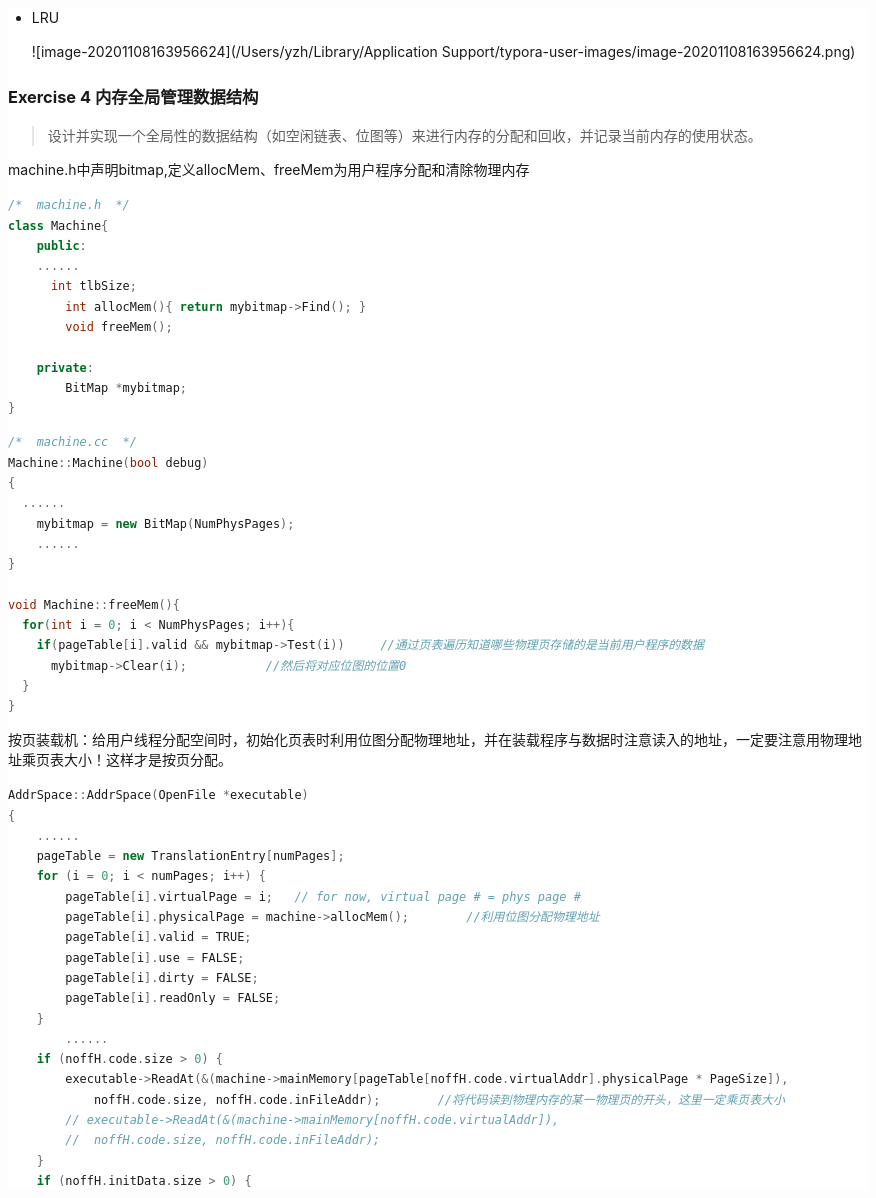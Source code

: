- LRU

  ![image-20201108163956624](/Users/yzh/Library/Application Support/typora-user-images/image-20201108163956624.png)



### Exercise 4	内存全局管理数据结构

> 设计并实现一个全局性的数据结构（如空闲链表、位图等）来进行内存的分配和回收，并记录当前内存的使用状态。

machine.h中声明bitmap,定义allocMem、freeMem为用户程序分配和清除物理内存

```c++
/*  machine.h  */
class Machine{
	public:
  	......
	  int tlbSize;
		int allocMem(){ return mybitmap->Find(); }
		void freeMem();

	private:
		BitMap *mybitmap;
}
```

```c++
/*  machine.cc  */
Machine::Machine(bool debug)
{
  ......
	mybitmap = new BitMap(NumPhysPages);
	......
}

void Machine::freeMem(){
  for(int i = 0; i < NumPhysPages; i++){
    if(pageTable[i].valid && mybitmap->Test(i))		//通过页表遍历知道哪些物理页存储的是当前用户程序的数据
      mybitmap->Clear(i);			//然后将对应位图的位置0
  }
}
```

按页装载机：给用户线程分配空间时，初始化页表时利用位图分配物理地址，并在装载程序与数据时注意读入的地址，一定要注意用物理地址乘页表大小！这样才是按页分配。

```c++
AddrSpace::AddrSpace(OpenFile *executable)
{
   	......
    pageTable = new TranslationEntry[numPages];
    for (i = 0; i < numPages; i++) {
        pageTable[i].virtualPage = i;	// for now, virtual page # = phys page #
        pageTable[i].physicalPage = machine->allocMem();		//利用位图分配物理地址
        pageTable[i].valid = TRUE;
        pageTable[i].use = FALSE;
        pageTable[i].dirty = FALSE;
        pageTable[i].readOnly = FALSE;  
    }
		......
    if (noffH.code.size > 0) {
        executable->ReadAt(&(machine->mainMemory[pageTable[noffH.code.virtualAddr].physicalPage * PageSize]),
			noffH.code.size, noffH.code.inFileAddr);		//将代码读到物理内存的某一物理页的开头，这里一定乘页表大小
        // executable->ReadAt(&(machine->mainMemory[noffH.code.virtualAddr]),
		// 	noffH.code.size, noffH.code.inFileAddr);
    }
    if (noffH.initData.size > 0) {
```